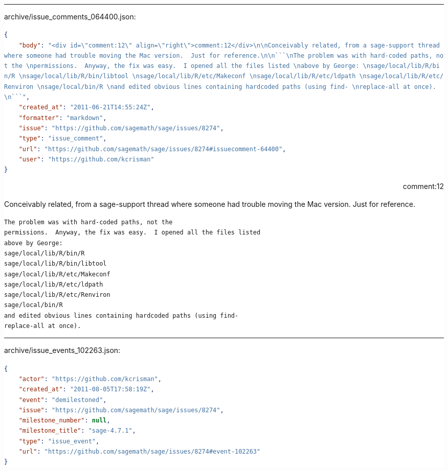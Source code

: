 

---

archive/issue_comments_064400.json:
```json
{
    "body": "<div id=\"comment:12\" align=\"right\">comment:12</div>\n\nConceivably related, from a sage-support thread where someone had trouble moving the Mac version.  Just for reference.\n\n```\nThe problem was with hard-coded paths, not the \npermissions.  Anyway, the fix was easy.  I opened all the files listed \nabove by George: \nsage/local/lib/R/bin/R \nsage/local/lib/R/bin/libtool \nsage/local/lib/R/etc/Makeconf \nsage/local/lib/R/etc/ldpath \nsage/local/lib/R/etc/Renviron \nsage/local/bin/R \nand edited obvious lines containing hardcoded paths (using find- \nreplace-all at once). \n```",
    "created_at": "2011-06-21T14:55:24Z",
    "formatter": "markdown",
    "issue": "https://github.com/sagemath/sage/issues/8274",
    "type": "issue_comment",
    "url": "https://github.com/sagemath/sage/issues/8274#issuecomment-64400",
    "user": "https://github.com/kcrisman"
}
```

<div id="comment:12" align="right">comment:12</div>

Conceivably related, from a sage-support thread where someone had trouble moving the Mac version.  Just for reference.

```
The problem was with hard-coded paths, not the 
permissions.  Anyway, the fix was easy.  I opened all the files listed 
above by George: 
sage/local/lib/R/bin/R 
sage/local/lib/R/bin/libtool 
sage/local/lib/R/etc/Makeconf 
sage/local/lib/R/etc/ldpath 
sage/local/lib/R/etc/Renviron 
sage/local/bin/R 
and edited obvious lines containing hardcoded paths (using find- 
replace-all at once). 
```



---

archive/issue_events_102263.json:
```json
{
    "actor": "https://github.com/kcrisman",
    "created_at": "2011-08-05T17:58:19Z",
    "event": "demilestoned",
    "issue": "https://github.com/sagemath/sage/issues/8274",
    "milestone_number": null,
    "milestone_title": "sage-4.7.1",
    "type": "issue_event",
    "url": "https://github.com/sagemath/sage/issues/8274#event-102263"
}
```
